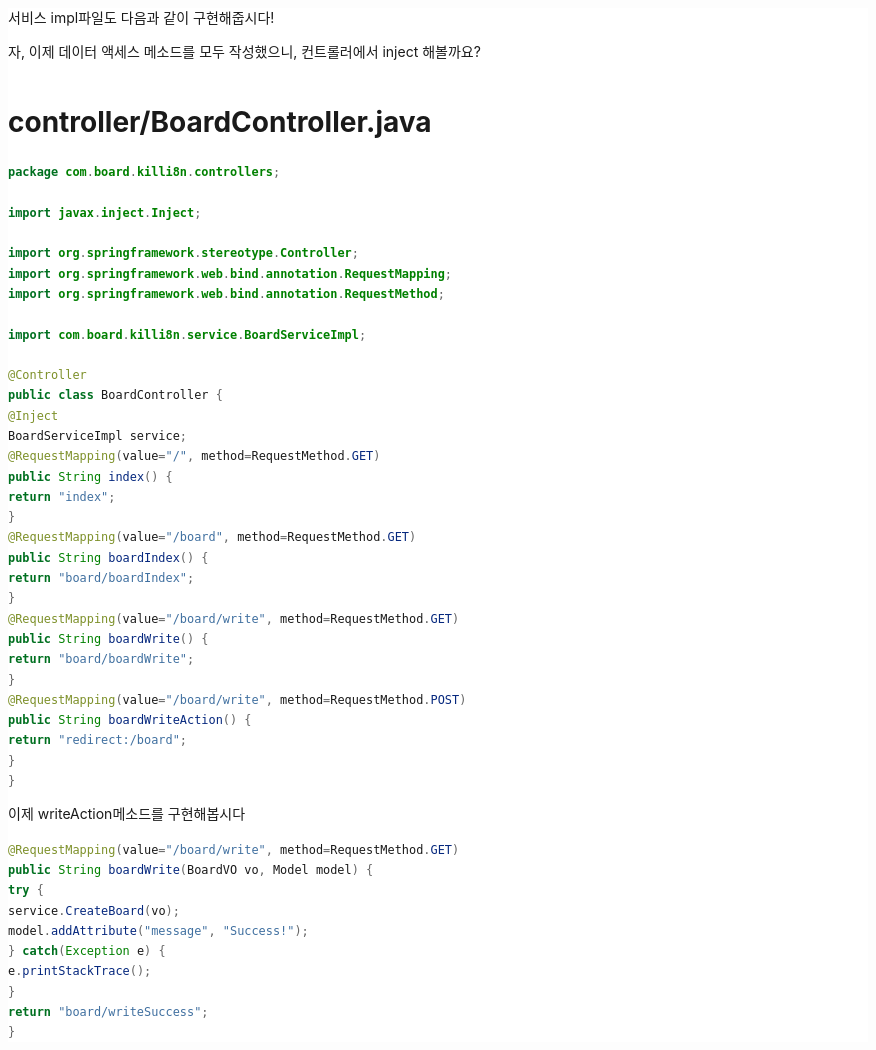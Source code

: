 서비스 impl파일도 다음과 같이 구현해줍시다!

자, 이제 데이터 액세스 메소드를 모두 작성했으니,
컨트롤러에서 inject 해볼까요?


# controller/BoardController.java

```java
package com.board.killi8n.controllers;

import javax.inject.Inject;

import org.springframework.stereotype.Controller;
import org.springframework.web.bind.annotation.RequestMapping;
import org.springframework.web.bind.annotation.RequestMethod;

import com.board.killi8n.service.BoardServiceImpl;

@Controller
public class BoardController {
@Inject
BoardServiceImpl service;
@RequestMapping(value="/", method=RequestMethod.GET)
public String index() {
return "index";
}
@RequestMapping(value="/board", method=RequestMethod.GET)
public String boardIndex() {
return "board/boardIndex";
}
@RequestMapping(value="/board/write", method=RequestMethod.GET)
public String boardWrite() {
return "board/boardWrite";
}
@RequestMapping(value="/board/write", method=RequestMethod.POST)
public String boardWriteAction() {
return "redirect:/board";
}
}

```

이제 writeAction메소드를 구현해봅시다

```java
@RequestMapping(value="/board/write", method=RequestMethod.GET)
public String boardWrite(BoardVO vo, Model model) {
try {
service.CreateBoard(vo);
model.addAttribute("message", "Success!");
} catch(Exception e) {
e.printStackTrace();
}
return "board/writeSuccess";
}
```
